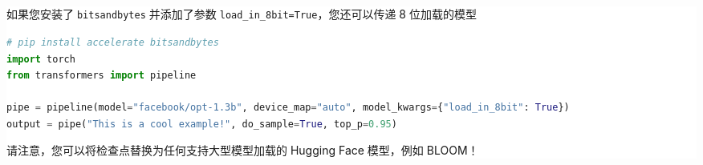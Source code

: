 如果您安装了 `bitsandbytes` 并添加了参数 `load_in_8bit=True`，您还可以传递 8 位加载的模型
```py
# pip install accelerate bitsandbytes
import torch
from transformers import pipeline

pipe = pipeline(model="facebook/opt-1.3b", device_map="auto", model_kwargs={"load_in_8bit": True})
output = pipe("This is a cool example!", do_sample=True, top_p=0.95)
```

请注意，您可以将检查点替换为任何支持大型模型加载的 Hugging Face 模型，例如 BLOOM！